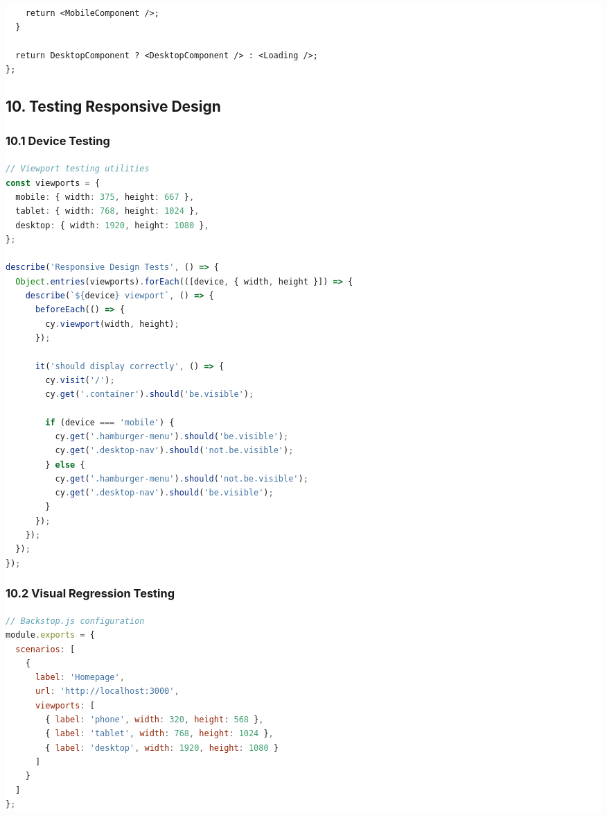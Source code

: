 ```tsx
    return <MobileComponent />;
  }
  
  return DesktopComponent ? <DesktopComponent /> : <Loading />;
};
```

## 10. Testing Responsive Design

### 10.1 Device Testing

```typescript
// Viewport testing utilities
const viewports = {
  mobile: { width: 375, height: 667 },
  tablet: { width: 768, height: 1024 },
  desktop: { width: 1920, height: 1080 },
};

describe('Responsive Design Tests', () => {
  Object.entries(viewports).forEach(([device, { width, height }]) => {
    describe(`${device} viewport`, () => {
      beforeEach(() => {
        cy.viewport(width, height);
      });
      
      it('should display correctly', () => {
        cy.visit('/');
        cy.get('.container').should('be.visible');
        
        if (device === 'mobile') {
          cy.get('.hamburger-menu').should('be.visible');
          cy.get('.desktop-nav').should('not.be.visible');
        } else {
          cy.get('.hamburger-menu').should('not.be.visible');
          cy.get('.desktop-nav').should('be.visible');
        }
      });
    });
  });
});
```

### 10.2 Visual Regression Testing

```javascript
// Backstop.js configuration
module.exports = {
  scenarios: [
    {
      label: 'Homepage',
      url: 'http://localhost:3000',
      viewports: [
        { label: 'phone', width: 320, height: 568 },
        { label: 'tablet', width: 768, height: 1024 },
        { label: 'desktop', width: 1920, height: 1080 }
      ]
    }
  ]
};
```
